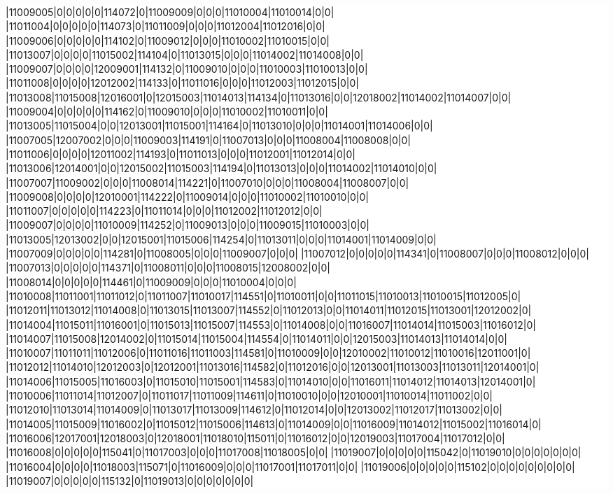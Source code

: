|11009005|0|0|0|0|0|114072|0|11009009|0|0|0|11010004|11010014|0|0|
|11011004|0|0|0|0|0|114073|0|11011009|0|0|0|11012004|11012016|0|0|
|11009006|0|0|0|0|0|114102|0|11009012|0|0|0|11010002|11010015|0|0|
|11013007|0|0|0|0|11015002|114104|0|11013015|0|0|0|11014002|11014008|0|0|
|11009007|0|0|0|0|12009001|114132|0|11009010|0|0|0|11010003|11010013|0|0|
|11011008|0|0|0|0|12012002|114133|0|11011016|0|0|0|11012003|11012015|0|0|
|11013008|11015008|12016001|0|12015003|11014013|114134|0|11013016|0|0|12018002|11014002|11014007|0|0|
|11009004|0|0|0|0|0|114162|0|11009010|0|0|0|11010002|11010011|0|0|
|11013005|11015004|0|0|12013001|11015001|114164|0|11013010|0|0|0|11014001|11014006|0|0|
|11007005|12007002|0|0|0|11009003|114191|0|11007013|0|0|0|11008004|11008008|0|0|
|11011006|0|0|0|0|12011002|114193|0|11011013|0|0|0|11012001|11012014|0|0|
|11013006|12014001|0|0|12015002|11015003|114194|0|11013013|0|0|0|11014002|11014010|0|0|
|11007007|11009002|0|0|0|11008014|114221|0|11007010|0|0|0|11008004|11008007|0|0|
|11009008|0|0|0|0|12010001|114222|0|11009014|0|0|0|11010002|11010010|0|0|
|11011007|0|0|0|0|0|114223|0|11011014|0|0|0|11012002|11012012|0|0|
|11009007|0|0|0|0|11010009|114252|0|11009013|0|0|0|11009015|11010003|0|0|
|11013005|12013002|0|0|12015001|11015006|114254|0|11013011|0|0|0|11014001|11014009|0|0|
|11007009|0|0|0|0|0|114281|0|11008005|0|0|0|11009007|0|0|0|
|11007012|0|0|0|0|0|114341|0|11008007|0|0|0|11008012|0|0|0|
|11007013|0|0|0|0|0|114371|0|11008011|0|0|0|11008015|12008002|0|0|
|11008014|0|0|0|0|0|114461|0|11009009|0|0|0|11010004|0|0|0|
|11010008|11011001|11011012|0|11011007|11010017|114551|0|11010011|0|0|11011015|11010013|11010015|11012005|0|
|11012011|11013012|11014008|0|11013015|11013007|114552|0|11012013|0|0|11014011|11012015|11013001|12012002|0|
|11014004|11015011|11016001|0|11015013|11015007|114553|0|11014008|0|0|11016007|11014014|11015003|11016012|0|
|11014007|11015008|12014002|0|11015014|11015004|114554|0|11014011|0|0|12015003|11014013|11014014|0|0|
|11010007|11011011|11012006|0|11011016|11011003|114581|0|11010009|0|0|12010002|11010012|11010016|12011001|0|
|11012012|11014010|12012003|0|12012001|11013016|114582|0|11012016|0|0|12013001|11013003|11013011|12014001|0|
|11014006|11015005|11016003|0|11015010|11015001|114583|0|11014010|0|0|11016011|11014012|11014013|12014001|0|
|11010006|11011014|11012007|0|11011017|11011009|114611|0|11010010|0|0|12010001|11010014|11011002|0|0|
|11012010|11013014|11014009|0|11013017|11013009|114612|0|11012014|0|0|12013002|11012017|11013002|0|0|
|11014005|11015009|11016002|0|11015012|11015006|114613|0|11014009|0|0|11016009|11014012|11015002|11016014|0|
|11016006|12017001|12018003|0|12018001|11018010|115011|0|11016012|0|0|12019003|11017004|11017012|0|0|
|11016008|0|0|0|0|0|115041|0|11017003|0|0|0|11017008|11018005|0|0|
|11019007|0|0|0|0|0|115042|0|11019010|0|0|0|0|0|0|0|
|11016004|0|0|0|0|11018003|115071|0|11016009|0|0|0|11017001|11017011|0|0|
|11019006|0|0|0|0|0|115102|0|0|0|0|0|0|0|0|0|
|11019007|0|0|0|0|0|115132|0|11019013|0|0|0|0|0|0|0|